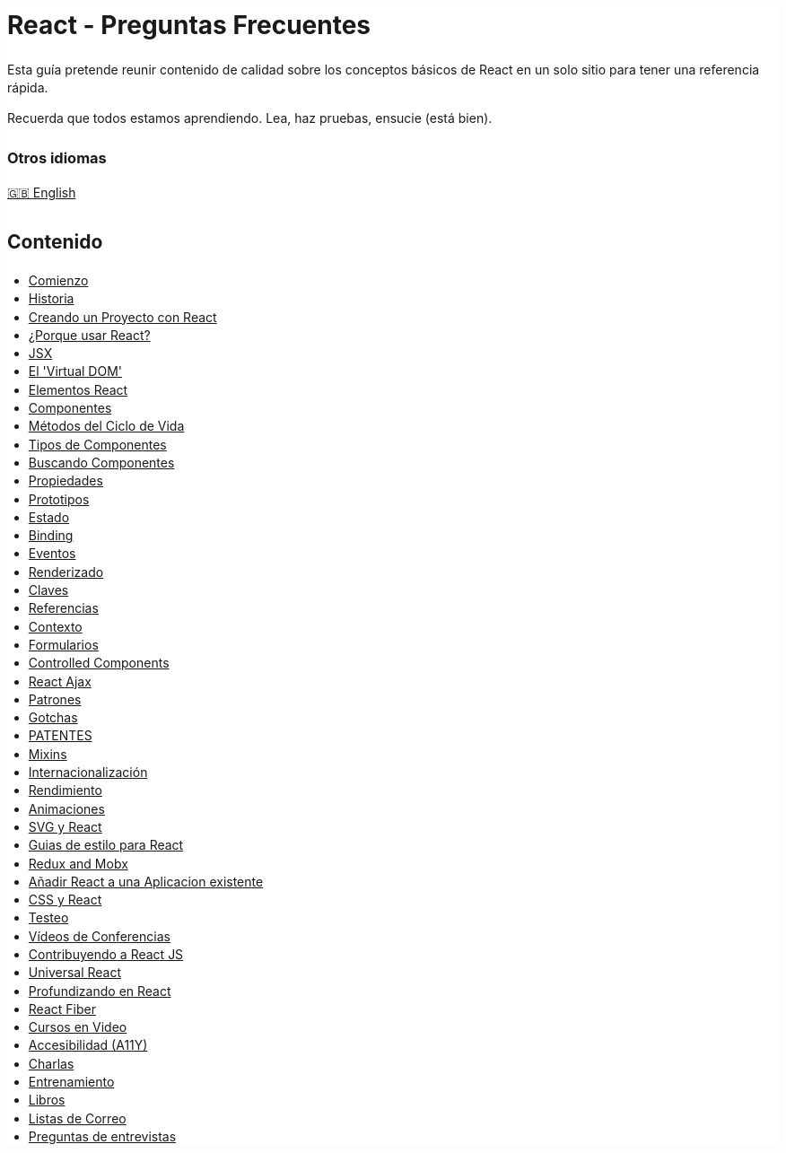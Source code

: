 # React - Preguntas Frecuentes

Esta guía pretende reunir contenido de calidad sobre los conceptos básicos de React en un solo sitio para tener una referencia rápida.

Recuerda que todos estamos aprendiendo. Lea, haz pruebas, ensucie (está bien).

### Otros idiomas
[🇬🇧 English](https://github.com/timarney/react-faq)

## Contenido

- [Comienzo](#comienzo)
- [Historia](#historia)
- [Creando un Proyecto con React](#creando-un-proyecto-con-react)
- [¿Porque usar React?](#porque-usar-react)
- [JSX](#jsx)
- [El 'Virtual DOM'](#el-virtual-dom)
- [Elementos React](#elementos-react)
- [Componentes](#componentes)
- [Métodos del Ciclo de Vida](#métodos-del-ciclo-de-vida)
- [Tipos de Componentes](#tipos-de-componentes)
- [Buscando Componentes](#buscando-componentes)
- [Propiedades](#propiedades)
- [Prototipos](#prototipos)
- [Estado](#estado)
- [Binding](#binding)
- [Eventos](#eventos)
- [Renderizado](#renderizado)
- [Claves](#claves)
- [Referencias](#referencias)
- [Contexto](#contexto)
- [Formularios](#formularios)
- [Controlled Components](#controlled-components)
- [React Ajax](#ajax-en-react)
- [Patrones](#patrones)
- [Gotchas](#gotchas)
- [PATENTES](#patentes)
- [Mixins](#mixins)
- [Internacionalización](#internacionalización)
- [Rendimiento](#rendimiento)
- [Animaciones](#animationes)
- [SVG y React](#svg-y-react)
- [Guias de estilo para React](#guias-de-estilo-para-react)
- [Redux and Mobx](#redux-y-mobx)
- [Añadir React a una Aplicacion existente](#añadir-react-a-una-aplicacion-existente)
- [CSS y React](#css-y-react)
- [Testeo](#testeo)
- [Vídeos de Conferencias](#vídeos-de-conferencias)
- [Contribuyendo a React JS](#contribuyendo-a-react-js)
- [Universal React](#universal-react)
- [Profundizando en React](#profundizando-en-react)
- [React Fiber](#react-fiber)
- [Cursos en Video](#cursos-en-video)
- [Accesibilidad (A11Y)](#Accesibilidad-a11y)
- [Charlas](#charlas)
- [Entrenamiento](#entrenamiento)
- [Libros](#libros)
- [Listas de Correo](#listas-de-correo)
- [Preguntas de entrevistas](#preguntas-de-entrevistas)
